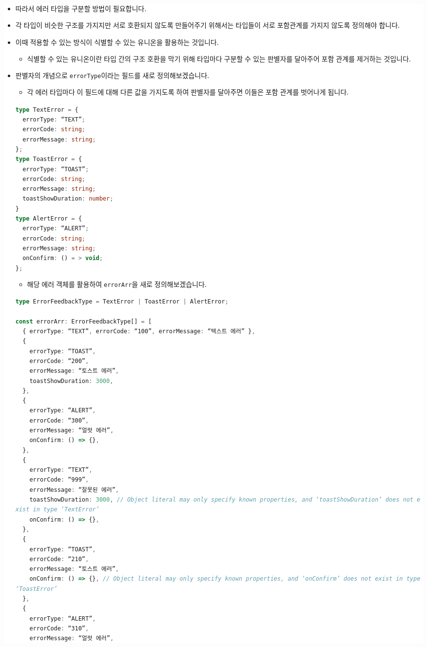 - 따라서 에러 타입을 구분할 방법이 필요합니다.
- 각 타입이 비슷한 구조를 가지지만 서로 호환되지 않도록 만들어주기 위해서는 타입들이 서로 포함관계를 가지지 않도록 정의해야 합니다.
- 이때 적용할 수 있는 방식이 식별할 수 있는 유니온을 활용하는 것입니다.
  - 식별할 수 있는 유니온이란 타입 간의 구조 호환을 막기 위해 타입마다 구분할 수 있는 판별자를 달아주어 포함 관계를 제거하는 것입니다.
- 판별자의 개념으로 `errorType`이라는 필드를 새로 정의해보겠습니다.

  - 각 에러 타입마다 이 필드에 대해 다른 값을 가지도록 하여 판별자를 달아주면 이들은 포함 관계를 벗어나게 됩니다.

  ```ts
  type TextError = {
    errorType: “TEXT”;
    errorCode: string;
    errorMessage: string;
  };
  type ToastError = {
    errorType: “TOAST”;
    errorCode: string;
    errorMessage: string;
    toastShowDuration: number;
  }
  type AlertError = {
    errorType: “ALERT”;
    errorCode: string;
    errorMessage: string;
    onConfirm: () = > void;
  };
  ```

  - 해당 에러 객체를 활용하여 `errorArr`을 새로 정의해보겠습니다.

  ```ts
  type ErrorFeedbackType = TextError | ToastError | AlertError;

  const errorArr: ErrorFeedbackType[] = [
    { errorType: “TEXT”, errorCode: “100”, errorMessage: “텍스트 에러” },
    {
      errorType: “TOAST”,
      errorCode: “200”,
      errorMessage: “토스트 에러”,
      toastShowDuration: 3000,
    },
    {
      errorType: “ALERT”,
      errorCode: “300”,
      errorMessage: “얼럿 에러”,
      onConfirm: () => {},
    },
    {
      errorType: “TEXT”,
      errorCode: “999”,
      errorMessage: “잘못된 에러”,
      toastShowDuration: 3000, // Object literal may only specify known properties, and ‘toastShowDuration’ does not exist in type ‘TextError’
      onConfirm: () => {},
    },
    {
      errorType: “TOAST”,
      errorCode: “210”,
      errorMessage: “토스트 에러”,
      onConfirm: () => {}, // Object literal may only specify known properties, and ‘onConfirm’ does not exist in type ‘ToastError’
    },
    {
      errorType: “ALERT”,
      errorCode: “310”,
      errorMessage: “얼럿 에러”,
  ```